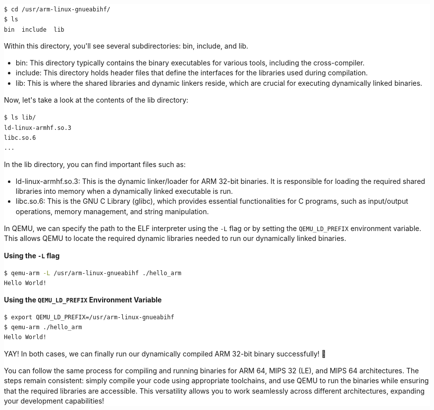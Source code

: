 ```bash
$ cd /usr/arm-linux-gnueabihf/
$ ls 
bin  include  lib
```
Within this directory, you'll see several subdirectories: bin, include, and lib.

-   bin: This directory typically contains the binary executables for various tools, including the cross-compiler.
-   include: This directory holds header files that define the interfaces for the libraries used during compilation.
-   lib: This is where the shared libraries and dynamic linkers reside, which are crucial for executing dynamically linked binaries.

Now, let's take a look at the contents of the lib directory:

```bash
$ ls lib/
ld-linux-armhf.so.3
libc.so.6 
...
```

In the lib directory, you can find important files such as: 

-   ld-linux-armhf.so.3: This is the dynamic linker/loader for ARM
    32-bit binaries. It is responsible for loading the required shared
    libraries into memory when a dynamically linked executable is run.
-   libc.so.6: This is the GNU C Library (glibc), which provides
    essential functionalities for C programs, such as input/output
    operations, memory management, and string manipulation.

In QEMU, we can specify the path to the ELF interpreter using the `-L` flag or by setting the `QEMU_LD_PREFIX` environment variable. This allows QEMU to locate the required dynamic libraries needed to run our dynamically linked binaries.

**Using the `-L` flag**

```bash
$ qemu-arm -L /usr/arm-linux-gnueabihf ./hello_arm
Hello World!
```

**Using the `QEMU_LD_PREFIX` Environment Variable**

```bash
$ export QEMU_LD_PREFIX=/usr/arm-linux-gnueabihf
$ qemu-arm ./hello_arm
Hello World!
```
YAY! In both cases, we can finally run our dynamically compiled ARM 32-bit binary successfully! 🎉

You can follow the same process for compiling and running binaries for ARM 64, MIPS 32 (LE), and MIPS 64 architectures. The steps remain consistent: simply compile your code using appropriate toolchains, and use QEMU to run the binaries while ensuring that the required libraries are accessible. This versatility allows you to work seamlessly across different architectures, expanding your development capabilities!
